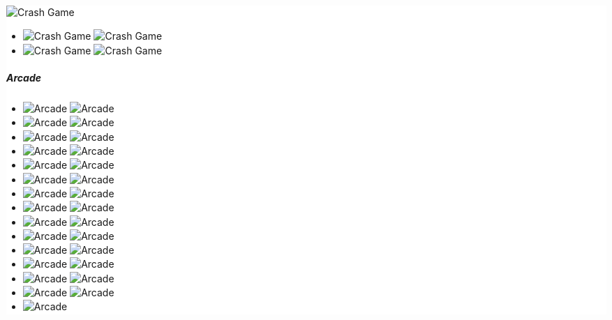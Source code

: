   ![Crash Game](//dsuown9evwz4y.cloudfront.net/Images/~normad-alpha/blue-magenta/desktop/layout/providers/only-play-active.png?v=20241125)
* ![Crash Game](//dsuown9evwz4y.cloudfront.net/Images/~normad-alpha/blue-magenta/desktop/layout/providers/smartsoft.png?v=20241125)
  ![Crash Game](//dsuown9evwz4y.cloudfront.net/Images/~normad-alpha/blue-magenta/desktop/layout/providers/smartsoft-active.png?v=20241125)
* ![Crash Game](//dsuown9evwz4y.cloudfront.net/Images/~normad-alpha/blue-magenta/desktop/layout/providers/gemini.png?v=20241125)
  ![Crash Game](//dsuown9evwz4y.cloudfront.net/Images/~normad-alpha/blue-magenta/desktop/layout/providers/gemini-active.png?v=20241125)

##### Arcade

* ![Arcade](//dsuown9evwz4y.cloudfront.net/Images/~normad-alpha/blue-magenta/desktop/layout/providers/joker.png?v=20241125)
  ![Arcade](//dsuown9evwz4y.cloudfront.net/Images/~normad-alpha/blue-magenta/desktop/layout/providers/joker-active.png?v=20241125)
* ![Arcade](//dsuown9evwz4y.cloudfront.net/Images/~normad-alpha/blue-magenta/desktop/layout/providers/funky-games.png?v=20241125)
  ![Arcade](//dsuown9evwz4y.cloudfront.net/Images/~normad-alpha/blue-magenta/desktop/layout/providers/funky-games-active.png?v=20241125)
* ![Arcade](//dsuown9evwz4y.cloudfront.net/Images/~normad-alpha/blue-magenta/desktop/layout/providers/cq9.png?v=20241125)
  ![Arcade](//dsuown9evwz4y.cloudfront.net/Images/~normad-alpha/blue-magenta/desktop/layout/providers/cq9-active.png?v=20241125)
* ![Arcade](//dsuown9evwz4y.cloudfront.net/Images/~normad-alpha/blue-magenta/desktop/layout/providers/microgaming.png?v=20241125)
  ![Arcade](//dsuown9evwz4y.cloudfront.net/Images/~normad-alpha/blue-magenta/desktop/layout/providers/microgaming-active.png?v=20241125)
* ![Arcade](//dsuown9evwz4y.cloudfront.net/Images/~normad-alpha/blue-magenta/desktop/layout/providers/jdb.png?v=20241125)
  ![Arcade](//dsuown9evwz4y.cloudfront.net/Images/~normad-alpha/blue-magenta/desktop/layout/providers/jdb-active.png?v=20241125)
* ![Arcade](//dsuown9evwz4y.cloudfront.net/Images/~normad-alpha/blue-magenta/desktop/layout/providers/amb-slot.png?v=20241125)
  ![Arcade](//dsuown9evwz4y.cloudfront.net/Images/~normad-alpha/blue-magenta/desktop/layout/providers/amb-slot-active.png?v=20241125)
* ![Arcade](//dsuown9evwz4y.cloudfront.net/Images/~normad-alpha/blue-magenta/desktop/layout/providers/advantplay-mini-game.png?v=20241125)
  ![Arcade](//dsuown9evwz4y.cloudfront.net/Images/~normad-alpha/blue-magenta/desktop/layout/providers/advantplay-mini-game-active.png?v=20241125)
* ![Arcade](//dsuown9evwz4y.cloudfront.net/Images/~normad-alpha/blue-magenta/desktop/layout/providers/jili.png?v=20241125)
  ![Arcade](//dsuown9evwz4y.cloudfront.net/Images/~normad-alpha/blue-magenta/desktop/layout/providers/jili-active.png?v=20241125)
* ![Arcade](//dsuown9evwz4y.cloudfront.net/Images/~normad-alpha/blue-magenta/desktop/layout/providers/fachai.png?v=20241125)
  ![Arcade](//dsuown9evwz4y.cloudfront.net/Images/~normad-alpha/blue-magenta/desktop/layout/providers/fachai-active.png?v=20241125)
* ![Arcade](//dsuown9evwz4y.cloudfront.net/Images/~normad-alpha/blue-magenta/desktop/layout/providers/crowd-play.png?v=20241125)
  ![Arcade](//dsuown9evwz4y.cloudfront.net/Images/~normad-alpha/blue-magenta/desktop/layout/providers/crowd-play-active.png?v=20241125)
* ![Arcade](//dsuown9evwz4y.cloudfront.net/Images/~normad-alpha/blue-magenta/desktop/layout/providers/vpower.png?v=20241125)
  ![Arcade](//dsuown9evwz4y.cloudfront.net/Images/~normad-alpha/blue-magenta/desktop/layout/providers/vpower-active.png?v=20241125)
* ![Arcade](//dsuown9evwz4y.cloudfront.net/Images/~normad-alpha/blue-magenta/desktop/layout/providers/fun-gaming.png?v=20241125)
  ![Arcade](//dsuown9evwz4y.cloudfront.net/Images/~normad-alpha/blue-magenta/desktop/layout/providers/fun-gaming-active.png?v=20241125)
* ![Arcade](//dsuown9evwz4y.cloudfront.net/Images/~normad-alpha/blue-magenta/desktop/layout/providers/dragoonsoft.png?v=20241125)
  ![Arcade](//dsuown9evwz4y.cloudfront.net/Images/~normad-alpha/blue-magenta/desktop/layout/providers/dragoonsoft-active.png?v=20241125)
* ![Arcade](//dsuown9evwz4y.cloudfront.net/Images/~normad-alpha/blue-magenta/desktop/layout/providers/mario-club.png?v=20241125)
  ![Arcade](//dsuown9evwz4y.cloudfront.net/Images/~normad-alpha/blue-magenta/desktop/layout/providers/mario-club-active.png?v=20241125)
* ![Arcade](//dsuown9evwz4y.cloudfront.net/Images/~normad-alpha/blue-magenta/desktop/layout/providers/spribe.png?v=20241125)